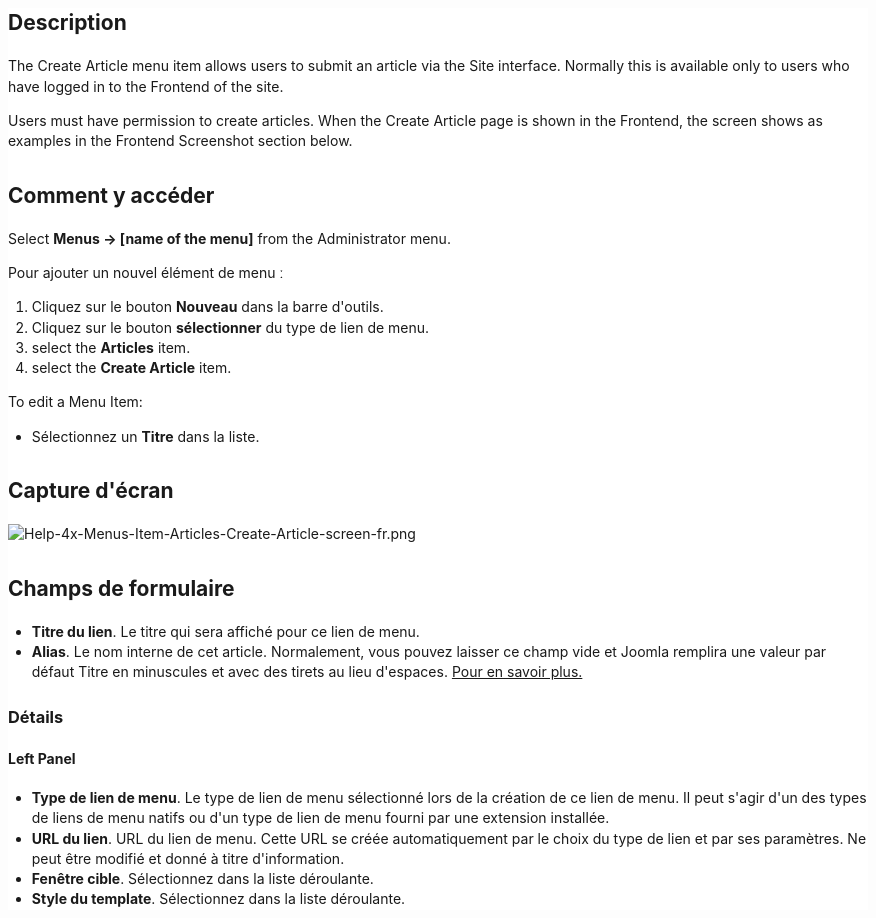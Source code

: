 

## Description

The Create Article menu item allows users to submit an article via the
Site interface. Normally this is available only to users who have logged
in to the Frontend of the site.

Users must have permission to create articles. When the Create Article
page is shown in the Frontend, the screen shows as examples in the
Frontend Screenshot section below.

## Comment y accéder

Select **Menus → \[name of the menu\]** from the Administrator menu.

Pour ajouter un nouvel élément de menu ː

1.  Cliquez sur le bouton **Nouveau** dans la barre d'outils.
2.  Cliquez sur le bouton **sélectionner** du type de lien de menu.
3.  select the **Articles** item.
4.  select the **Create Article** item.

To edit a Menu Item:

- Sélectionnez un **Titre** dans la liste.

## Capture d'écran

<img
src="https://docs.joomla.org/images/thumb/5/51/Help-4x-Menus-Item-Articles-Create-Article-screen-fr.png/800px-Help-4x-Menus-Item-Articles-Create-Article-screen-fr.png"
decoding="async"
srcset="https://docs.joomla.org/images/thumb/5/51/Help-4x-Menus-Item-Articles-Create-Article-screen-fr.png/1200px-Help-4x-Menus-Item-Articles-Create-Article-screen-fr.png 1.5x, https://docs.joomla.org/images/thumb/5/51/Help-4x-Menus-Item-Articles-Create-Article-screen-fr.png/1600px-Help-4x-Menus-Item-Articles-Create-Article-screen-fr.png 2x"
data-file-width="2880" data-file-height="1305" width="800" height="363"
alt="Help-4x-Menus-Item-Articles-Create-Article-screen-fr.png" />

## Champs de formulaire

- **Titre du lien**. Le titre qui sera affiché pour ce lien de menu.
- **Alias**. Le nom interne de cet article. Normalement, vous pouvez
  laisser ce champ vide et Joomla remplira une valeur par défaut Titre
  en minuscules et avec des tirets au lieu d'espaces. [Pour en savoir
  plus.](https://docs.joomla.org/Alias/fr "Alias/fr")

### Détails

#### Left Panel

- **Type de lien de menu**. Le type de lien de menu sélectionné lors de
  la création de ce lien de menu. Il peut s'agir d'un des types de liens
  de menu natifs ou d'un type de lien de menu fourni par une extension
  installée.
- **URL du lien**. URL du lien de menu. Cette URL se créée
  automatiquement par le choix du type de lien et par ses paramètres. Ne
  peut être modifié et donné à titre d'information.
- **Fenêtre cible**. Sélectionnez dans la liste déroulante.
- **Style du template**. Sélectionnez dans la liste déroulante.

